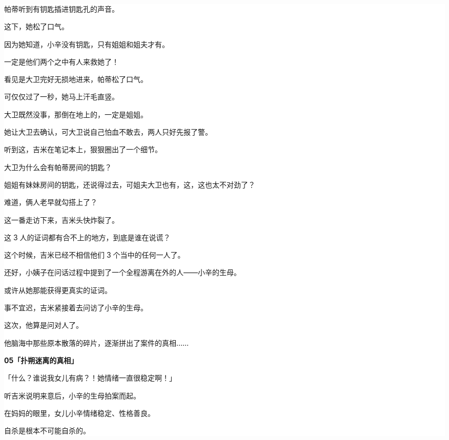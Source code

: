 帕蒂听到有钥匙插进钥匙孔的声音。


这下，她松了口气。


因为她知道，小辛没有钥匙，只有姐姐和姐夫才有。


一定是他们两个之中有人来救她了！


看见是大卫完好无损地进来，帕蒂松了口气。


可仅仅过了一秒，她马上汗毛直竖。


大卫既然没事，那倒在地上的，一定是姐姐。


她让大卫去确认，可大卫说自己怕血不敢去，两人只好先报了警。


听到这，吉米在笔记本上，狠狠圈出了一个细节。


大卫为什么会有帕蒂房间的钥匙？


姐姐有妹妹房间的钥匙，还说得过去，可姐夫大卫也有，这，这也太不对劲了？


难道，俩人老早就勾搭上了？


这一番走访下来，吉米头快炸裂了。


这 3 人的证词都有合不上的地方，到底是谁在说谎？


这个时候，吉米已经不相信他们 3 个当中的任何一人了。


还好，小姨子在问话过程中提到了一个全程游离在外的人——小辛的生母。


或许从她那能获得更真实的证词。


事不宜迟，吉米紧接着去问访了小辛的生母。


这次，他算是问对人了。


他脑海中那些原本散落的碎片，逐渐拼出了案件的真相…… 


**05「扑朔迷离的真相」**


「什么？谁说我女儿有病？！她情绪一直很稳定啊！」


听吉米说明来意后，小辛的生母拍案而起。


在妈妈的眼里，女儿小辛情绪稳定、性格善良。


自杀是根本不可能自杀的。
